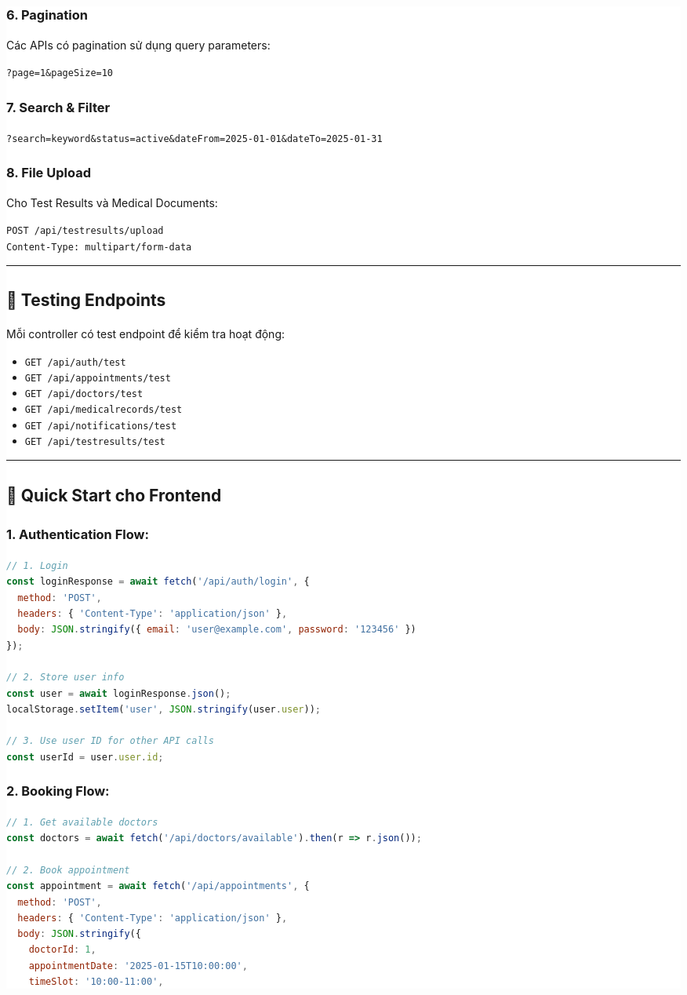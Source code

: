 ### **6. Pagination**
Các APIs có pagination sử dụng query parameters:
```
?page=1&pageSize=10
```

### **7. Search & Filter**
```
?search=keyword&status=active&dateFrom=2025-01-01&dateTo=2025-01-31
```

### **8. File Upload**
Cho Test Results và Medical Documents:
```http
POST /api/testresults/upload
Content-Type: multipart/form-data
```

---

## 🧪 **Testing Endpoints**
Mỗi controller có test endpoint để kiểm tra hoạt động:
- `GET /api/auth/test`
- `GET /api/appointments/test`
- `GET /api/doctors/test`
- `GET /api/medicalrecords/test`
- `GET /api/notifications/test`
- `GET /api/testresults/test`

---

## 🚀 **Quick Start cho Frontend**

### **1. Authentication Flow:**
```javascript
// 1. Login
const loginResponse = await fetch('/api/auth/login', {
  method: 'POST',
  headers: { 'Content-Type': 'application/json' },
  body: JSON.stringify({ email: 'user@example.com', password: '123456' })
});

// 2. Store user info
const user = await loginResponse.json();
localStorage.setItem('user', JSON.stringify(user.user));

// 3. Use user ID for other API calls
const userId = user.user.id;
```

### **2. Booking Flow:**
```javascript
// 1. Get available doctors
const doctors = await fetch('/api/doctors/available').then(r => r.json());

// 2. Book appointment
const appointment = await fetch('/api/appointments', {
  method: 'POST',
  headers: { 'Content-Type': 'application/json' },
  body: JSON.stringify({
    doctorId: 1,
    appointmentDate: '2025-01-15T10:00:00',
    timeSlot: '10:00-11:00',
```